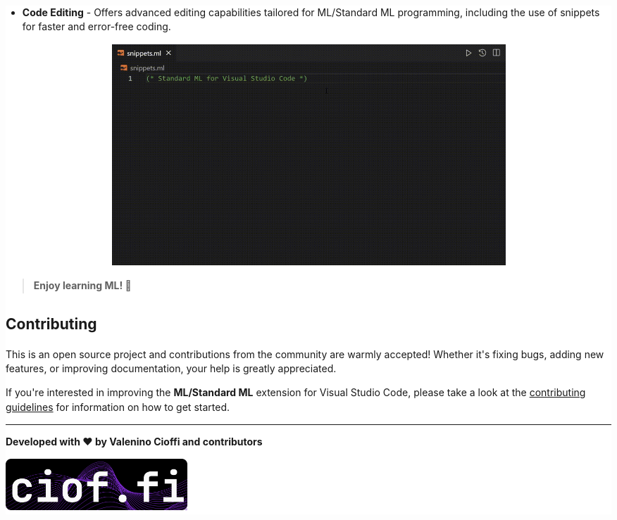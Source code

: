 
* **Code Editing** - Offers advanced editing capabilities tailored for ML/Standard ML programming, including the use of snippets for faster and error-free coding.
<p align="center">
<img src="assets/docs/snippets.gif" width=65% alt="Using snippets">
<br/>
</p>





>  **Enjoy learning ML! 🎉**

## Contributing

This is an open source project and contributions from the community are warmly accepted! Whether it's fixing bugs, adding new features, or improving documentation, your help is greatly appreciated.


If you're interested in improving the **ML/Standard ML** extension for Visual Studio Code, please take a look at the [contributing guidelines](CONTRIBUTING.md) for information on how to get started.

---

**Developed with ❤️ by Valenino Cioffi and contributors** 

<a href="https://www.ciof.fi"><img src="assets/docs/author-logo.png" width=30% alt="Advanced Syntax Highlighting example"></a>